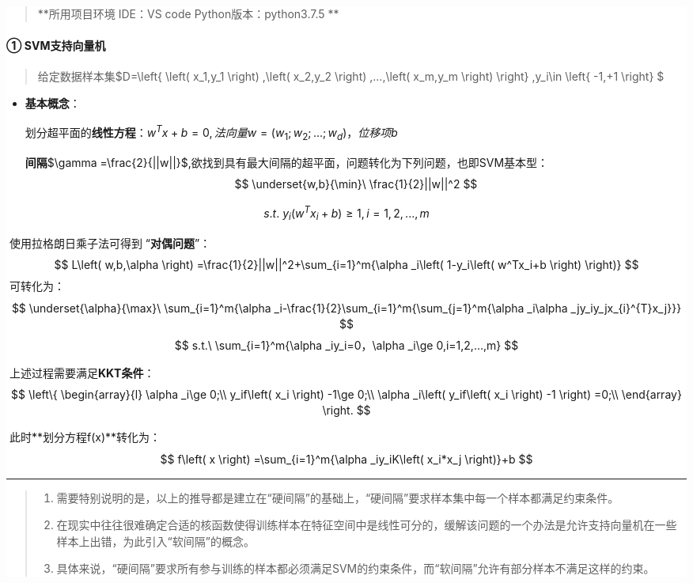 > **所用项目环境	IDE：VS code		Python版本：python3.7.5		**

#### ① SVM支持向量机

> 给定数据样本集$D=\left\{ \left( x_1,y_1 \right) ,\left( x_2,y_2 \right) ,...,\left( x_m,y_m \right) \right\} ,y_i\in \left\{ -1,+1 \right\} $

- **基本概念**：

  划分超平面的**线性方程**：$w^Tx+b=0,法向量w=(w_1;w_2;...;w_d)，位移项b$

  **间隔**$\gamma =\frac{2}{||w||}$,欲找到具有最大间隔的超平面，问题转化为下列问题，也即SVM基本型：
$$
\underset{w,b}{\min}\ \frac{1}{2}||w||^2
$$

$$
s.t.\ y_i\left( w^Tx_i+b \right) \ge 1,i=1,2,...,m
$$

​		使用拉格朗日乘子法可得到 “**对偶问题**”：
$$
L\left( w,b,\alpha \right) =\frac{1}{2}||w||^2+\sum_{i=1}^m{\alpha _i\left( 1-y_i\left( w^Tx_i+b \right) \right)}
$$
​		可转化为：
$$
\underset{\alpha}{\max}\ \sum_{i=1}^m{\alpha _i-\frac{1}{2}\sum_{i=1}^m{\sum_{j=1}^m{\alpha _i\alpha _jy_iy_jx_{i}^{T}x_j}}}
$$
$$
s.t.\ \sum_{i=1}^m{\alpha _iy_i=0，\alpha _i\ge 0,i=1,2,...,m}
$$

​		上述过程需要满足**KKT条件**：
$$
\left\{ \begin{array}{l}
  	\alpha _i\ge 0;\\
  	y_if\left( x_i \right) -1\ge 0;\\
  	\alpha _i\left( y_if\left( x_i \right) -1 \right) =0;\\
  \end{array} \right.
$$

​		此时**划分方程f(x)**转化为：
$$
f\left( x \right) =\sum_{i=1}^m{\alpha _iy_iK\left( x_i*x_j \right)}+b
$$



-----------------

> 1. 需要特别说明的是，以上的推导都是建立在“硬间隔”的基础上，“硬间隔”要求样本集中每一个样本都满足约束条件。
>
> 2. 在现实中往往很难确定合适的核函数使得训练样本在特征空间中是线性可分的，缓解该问题的一个办法是允许支持向量机在一些样本上出错，为此引入“软间隔”的概念。
>
> 3. 具体来说，“硬间隔”要求所有参与训练的样本都必须满足SVM的约束条件，而“软间隔”允许有部分样本不满足这样的约束。
